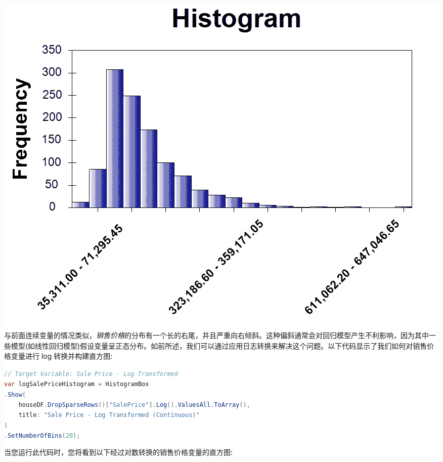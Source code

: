 ![](img/00074.gif)

与前面连续变量的情况类似，*销售价格*的分布有一个长的右尾，并且严重向右倾斜。这种偏斜通常会对回归模型产生不利影响，因为其中一些模型(如线性回归模型)假设变量呈正态分布。如前所述，我们可以通过应用日志转换来解决这个问题。以下代码显示了我们如何对销售价格变量进行 log 转换并构建直方图:

```cs
// Target Variable: Sale Price - Log Transformed
var logSalePriceHistogram = HistogramBox
.Show(
    houseDF.DropSparseRows()["SalePrice"].Log().ValuesAll.ToArray(),
    title: "Sale Price - Log Transformed (Continuous)"
)
.SetNumberOfBins(20);
```

当您运行此代码时，您将看到以下经过对数转换的销售价格变量的直方图:
